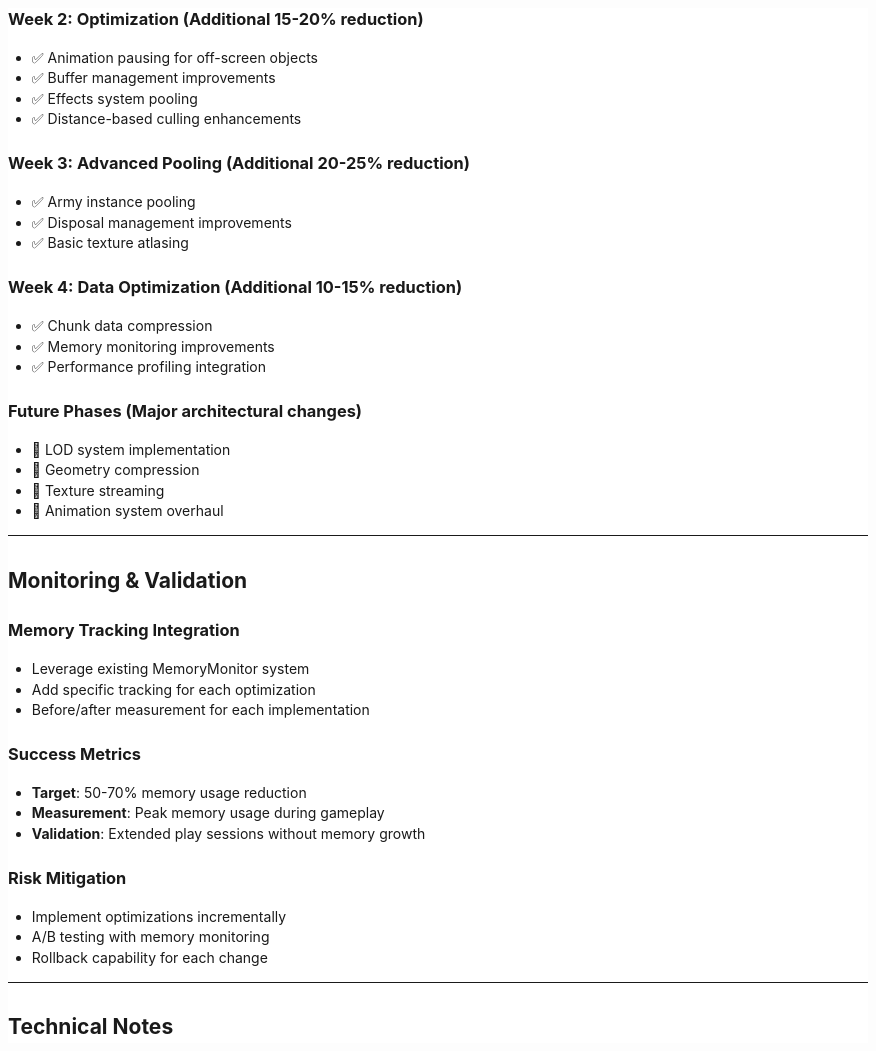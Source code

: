### Week 2: Optimization (Additional 15-20% reduction)

- ✅ Animation pausing for off-screen objects
- ✅ Buffer management improvements
- ✅ Effects system pooling
- ✅ Distance-based culling enhancements

### Week 3: Advanced Pooling (Additional 20-25% reduction)

- ✅ Army instance pooling
- ✅ Disposal management improvements
- ✅ Basic texture atlasing

### Week 4: Data Optimization (Additional 10-15% reduction)

- ✅ Chunk data compression
- ✅ Memory monitoring improvements
- ✅ Performance profiling integration

### Future Phases (Major architectural changes)

- 🔄 LOD system implementation
- 🔄 Geometry compression
- 🔄 Texture streaming
- 🔄 Animation system overhaul

---

## Monitoring & Validation

### Memory Tracking Integration

- Leverage existing MemoryMonitor system
- Add specific tracking for each optimization
- Before/after measurement for each implementation

### Success Metrics

- **Target**: 50-70% memory usage reduction
- **Measurement**: Peak memory usage during gameplay
- **Validation**: Extended play sessions without memory growth

### Risk Mitigation

- Implement optimizations incrementally
- A/B testing with memory monitoring
- Rollback capability for each change

---

## Technical Notes
